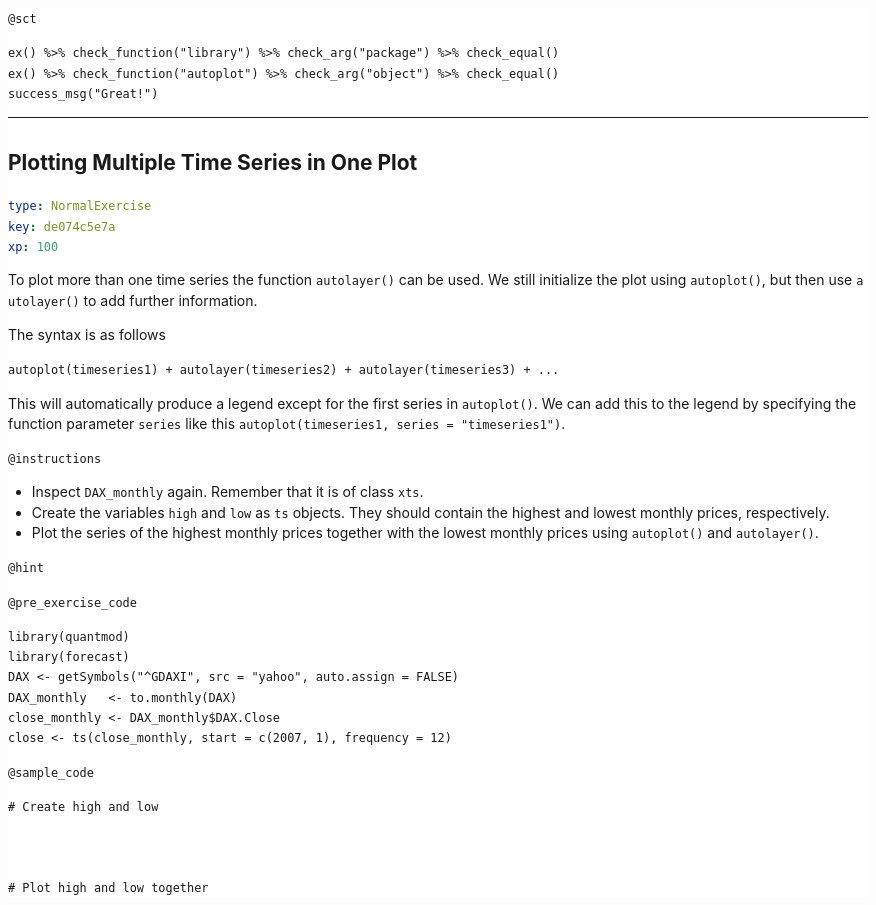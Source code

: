 `@sct`
```{r}
ex() %>% check_function("library") %>% check_arg("package") %>% check_equal()
ex() %>% check_function("autoplot") %>% check_arg("object") %>% check_equal()
success_msg("Great!")
```

---

## Plotting Multiple Time Series in One Plot

```yaml
type: NormalExercise
key: de074c5e7a
xp: 100
```

To plot more than one time series the function `autolayer()` can be used. 
We still initialize the plot using `autoplot()`, but then use `autolayer()` to add further information.

The syntax is as follows
```
autoplot(timeseries1) + autolayer(timeseries2) + autolayer(timeseries3) + ...
```

This will automatically produce a legend except for the first series in `autoplot()`. We can add 
this to the legend by specifying the function parameter `series` like this `autoplot(timeseries1, series = "timeseries1")`.

`@instructions`
- Inspect `DAX_monthly` again. Remember that it is of class `xts`. 
- Create the variables `high` and `low` as `ts` objects. They should contain the highest and lowest monthly prices, respectively.  
- Plot the series of the highest monthly prices together with the lowest monthly prices using `autoplot()` and `autolayer()`.

`@hint`


`@pre_exercise_code`
```{r}
library(quantmod)
library(forecast)
DAX <- getSymbols("^GDAXI", src = "yahoo", auto.assign = FALSE)
DAX_monthly   <- to.monthly(DAX)
close_monthly <- DAX_monthly$DAX.Close
close <- ts(close_monthly, start = c(2007, 1), frequency = 12)
```

`@sample_code`
```{r}
# Create high and low



# Plot high and low together

```
